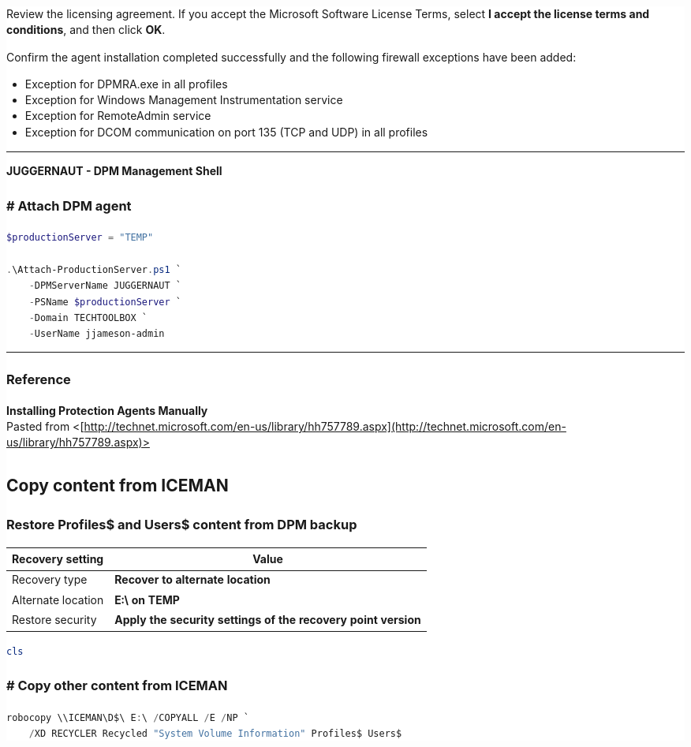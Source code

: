 Review the licensing agreement. If you accept the Microsoft Software License Terms, select **I accept the license terms and conditions**, and then click **OK**.

Confirm the agent installation completed successfully and the following firewall exceptions have been added:

- Exception for DPMRA.exe in all profiles
- Exception for Windows Management Instrumentation service
- Exception for RemoteAdmin service
- Exception for DCOM communication on port 135 (TCP and UDP) in all profiles

---

**JUGGERNAUT - DPM Management Shell**

### # Attach DPM agent

```PowerShell
$productionServer = "TEMP"

.\Attach-ProductionServer.ps1 `
    -DPMServerName JUGGERNAUT `
    -PSName $productionServer `
    -Domain TECHTOOLBOX `
    -UserName jjameson-admin
```

---

### Reference

**Installing Protection Agents Manually**\
Pasted from <[http://technet.microsoft.com/en-us/library/hh757789.aspx](http://technet.microsoft.com/en-us/library/hh757789.aspx)>

## Copy content from ICEMAN

### Restore Profiles\$ and Users\$ content from DPM backup

| **Recovery setting** | **Value**                                                     |
| -------------------- | ------------------------------------------------------------- |
| Recovery type        | **Recover to alternate location**                             |
| Alternate location   | **E:\\ on TEMP**                                              |
| Restore security     | **Apply the security settings of the recovery point version** |

```PowerShell
cls
```

### # Copy other content from ICEMAN

```PowerShell
robocopy \\ICEMAN\D$\ E:\ /COPYALL /E /NP `
    /XD RECYCLER Recycled "System Volume Information" Profiles$ Users$
```
